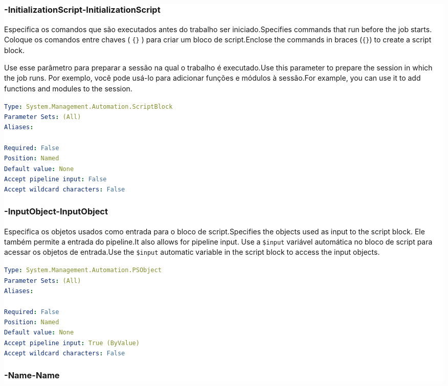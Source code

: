### <span data-ttu-id="daaef-143">-InitializationScript</span><span class="sxs-lookup"><span data-stu-id="daaef-143">-InitializationScript</span></span>

<span data-ttu-id="daaef-144">Especifica os comandos que são executados antes do trabalho ser iniciado.</span><span class="sxs-lookup"><span data-stu-id="daaef-144">Specifies commands that run before the job starts.</span></span> <span data-ttu-id="daaef-145">Coloque os comandos entre chaves ( `{}` ) para criar um bloco de script.</span><span class="sxs-lookup"><span data-stu-id="daaef-145">Enclose the commands in braces (`{}`) to create a script block.</span></span>

<span data-ttu-id="daaef-146">Use esse parâmetro para preparar a sessão na qual o trabalho é executado.</span><span class="sxs-lookup"><span data-stu-id="daaef-146">Use this parameter to prepare the session in which the job runs.</span></span> <span data-ttu-id="daaef-147">Por exemplo, você pode usá-lo para adicionar funções e módulos à sessão.</span><span class="sxs-lookup"><span data-stu-id="daaef-147">For example, you can use it to add functions and modules to the session.</span></span>

```yaml
Type: System.Management.Automation.ScriptBlock
Parameter Sets: (All)
Aliases:

Required: False
Position: Named
Default value: None
Accept pipeline input: False
Accept wildcard characters: False
```

### <span data-ttu-id="daaef-148">-InputObject</span><span class="sxs-lookup"><span data-stu-id="daaef-148">-InputObject</span></span>

<span data-ttu-id="daaef-149">Especifica os objetos usados como entrada para o bloco de script.</span><span class="sxs-lookup"><span data-stu-id="daaef-149">Specifies the objects used as input to the script block.</span></span> <span data-ttu-id="daaef-150">Ele também permite a entrada do pipeline.</span><span class="sxs-lookup"><span data-stu-id="daaef-150">It also allows for pipeline input.</span></span> <span data-ttu-id="daaef-151">Use a `$input` variável automática no bloco de script para acessar os objetos de entrada.</span><span class="sxs-lookup"><span data-stu-id="daaef-151">Use the `$input` automatic variable in the script block to access the input objects.</span></span>

```yaml
Type: System.Management.Automation.PSObject
Parameter Sets: (All)
Aliases:

Required: False
Position: Named
Default value: None
Accept pipeline input: True (ByValue)
Accept wildcard characters: False
```

### <span data-ttu-id="daaef-152">-Name</span><span class="sxs-lookup"><span data-stu-id="daaef-152">-Name</span></span>
